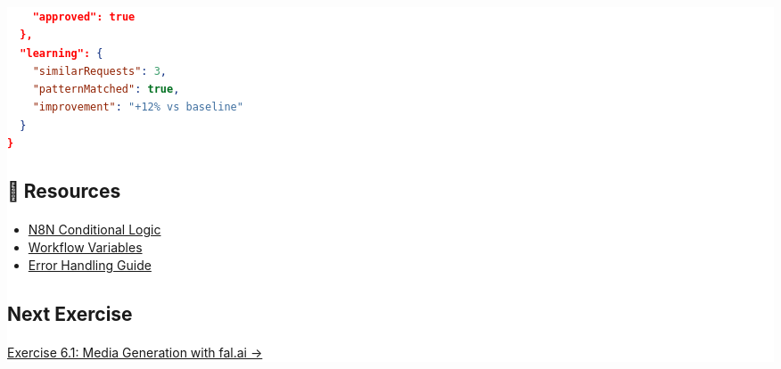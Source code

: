 ```json
    "approved": true
  },
  "learning": {
    "similarRequests": 3,
    "patternMatched": true,
    "improvement": "+12% vs baseline"
  }
}
```

## 🔗 Resources

- [N8N Conditional Logic](https://docs.n8n.io/if)
- [Workflow Variables](https://docs.n8n.io/variables)
- [Error Handling Guide](../../resources/error-handling.md)

## Next Exercise
[Exercise 6.1: Media Generation with fal.ai →](../06-api-integration/fal-ai-media-generation.md)